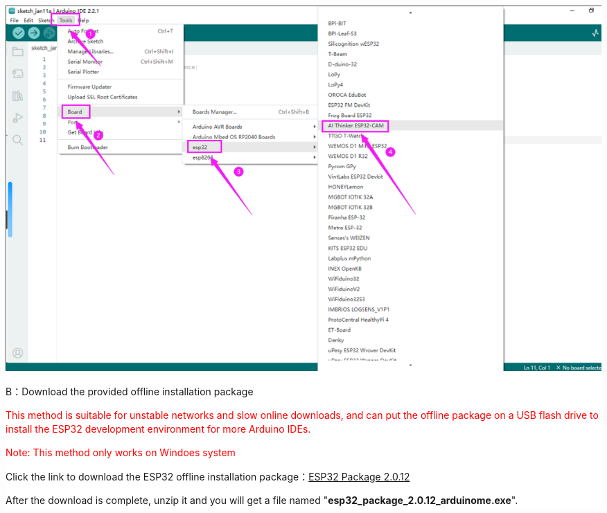 ![image-20240111160216761](./media/9944ed66b1b28981d2151db16b4a6957.png)

B：Download the provided offline installation package

<p style="color:red">This method is suitable for unstable networks and slow online downloads, and can put the offline package on a USB flash drive to install the ESP32 development environment for more Arduino IDEs.</p>

<p style="color:red">Note: This method only works on Windoes system</p>

Click the link to download the ESP32 offline installation package：[ESP32 Package 2.0.12](https://fs.keyestudio.com/esp32_package_2_0_12)

After the download is complete, unzip it and you will get a file named "**esp32_package_2.0.12_arduinome.exe**".
